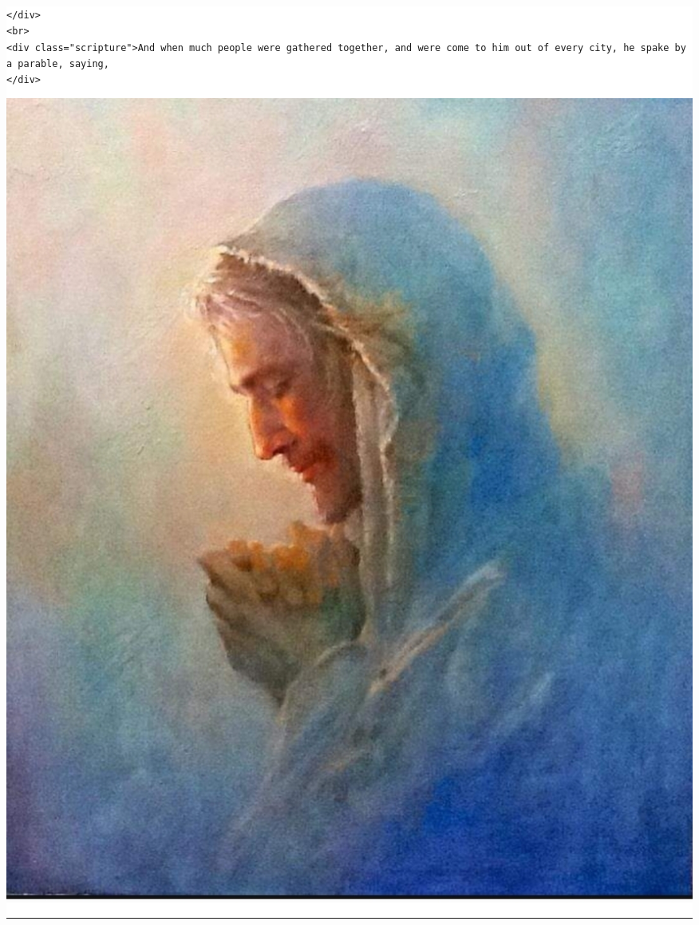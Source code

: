     </div>
    <br>
    <div class="scripture">And when much people were gathered together, and were come to him out of every city, he spake by a parable, saying, 
    </div>         
  </div>
  <div class="image-container">
    <img src='../../pictures/picture_44.jpg'>
  </div>
</div>

---